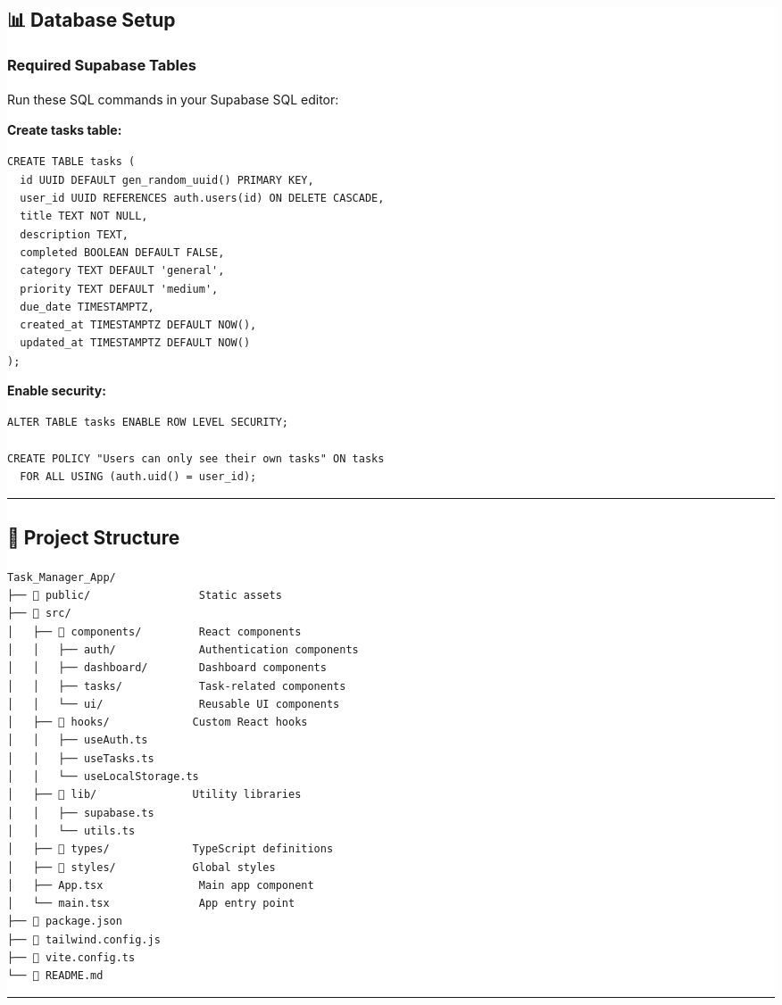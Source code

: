 
## 📊 Database Setup

### Required Supabase Tables

Run these SQL commands in your Supabase SQL editor:

**Create tasks table:**
```
CREATE TABLE tasks (
  id UUID DEFAULT gen_random_uuid() PRIMARY KEY,
  user_id UUID REFERENCES auth.users(id) ON DELETE CASCADE,
  title TEXT NOT NULL,
  description TEXT,
  completed BOOLEAN DEFAULT FALSE,
  category TEXT DEFAULT 'general',
  priority TEXT DEFAULT 'medium',
  due_date TIMESTAMPTZ,
  created_at TIMESTAMPTZ DEFAULT NOW(),
  updated_at TIMESTAMPTZ DEFAULT NOW()
);
```

**Enable security:**
```
ALTER TABLE tasks ENABLE ROW LEVEL SECURITY;

CREATE POLICY "Users can only see their own tasks" ON tasks
  FOR ALL USING (auth.uid() = user_id);
```

---

## 📁 Project Structure

```
Task_Manager_App/
├── 📁 public/                 Static assets
├── 📁 src/
│   ├── 📁 components/         React components
│   │   ├── auth/             Authentication components
│   │   ├── dashboard/        Dashboard components
│   │   ├── tasks/            Task-related components
│   │   └── ui/               Reusable UI components
│   ├── 📁 hooks/             Custom React hooks
│   │   ├── useAuth.ts
│   │   ├── useTasks.ts
│   │   └── useLocalStorage.ts
│   ├── 📁 lib/               Utility libraries
│   │   ├── supabase.ts
│   │   └── utils.ts
│   ├── 📁 types/             TypeScript definitions
│   ├── 📁 styles/            Global styles
│   ├── App.tsx               Main app component
│   └── main.tsx              App entry point
├── 📄 package.json
├── 📄 tailwind.config.js
├── 📄 vite.config.ts
└── 📄 README.md
```

---